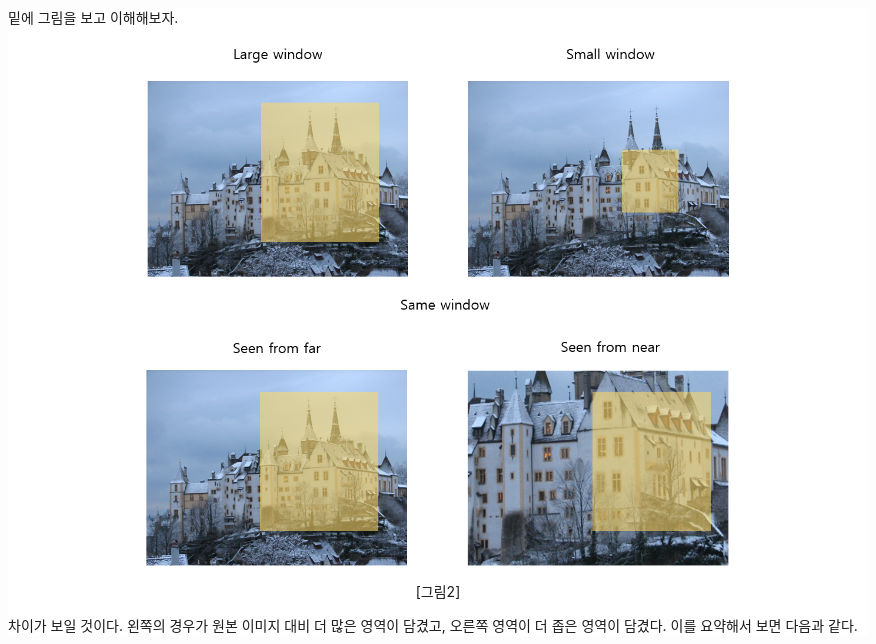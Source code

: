 밑에 그림을 보고 이해해보자.

<center><img src="/public/img/Feature detector-Scale이란/img_2.png" width="70%"></center>

<center><img src="/public/img/Feature detector-Scale이란/img_3.png" width="70%"></center>

<center> [그림2] </center>

차이가 보일 것이다. 왼쪽의 경우가 원본 이미지 대비 더 많은 영역이 담겼고, 오른쪽 영역이 더 좁은 영역이 담겼다. 이를 요약해서 보면 다음과 같다.
